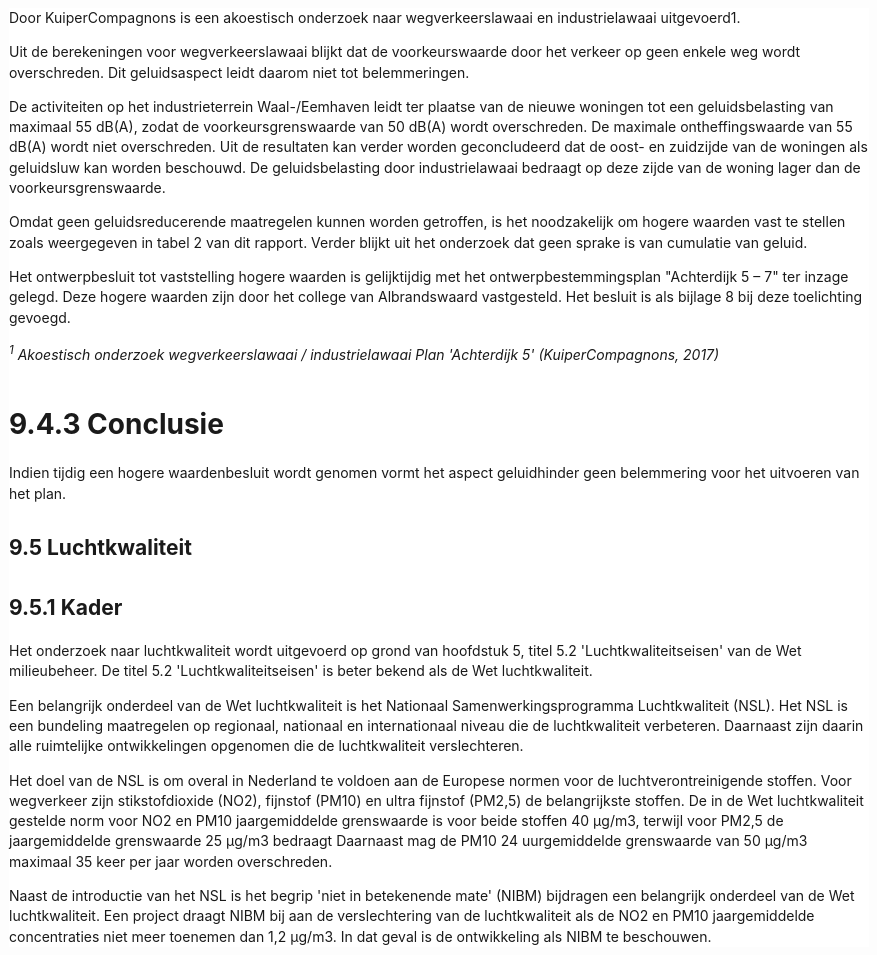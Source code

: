 Door KuiperCompagnons is een akoestisch onderzoek naar wegverkeerslawaai en industrielawaai uitgevoerd1.

Uit de berekeningen voor wegverkeerslawaai blijkt dat de voorkeurswaarde door het verkeer op geen enkele weg wordt overschreden. Dit geluidsaspect leidt daarom niet tot belemmeringen.

De activiteiten op het industrieterrein Waal-/Eemhaven leidt ter plaatse van de nieuwe woningen tot een geluidsbelasting van maximaal 55 dB(A), zodat de voorkeursgrenswaarde van 50 dB(A) wordt overschreden. De maximale ontheffingswaarde van 55 dB(A) wordt niet overschreden. Uit de resultaten kan verder worden geconcludeerd dat de oost- en zuidzijde van de woningen als geluidsluw kan worden beschouwd. De geluidsbelasting door industrielawaai bedraagt op deze zijde van de woning lager dan de voorkeursgrenswaarde.

Omdat geen geluidsreducerende maatregelen kunnen worden getroffen, is het noodzakelijk om hogere waarden vast te stellen zoals weergegeven in tabel 2 van dit rapport. Verder blijkt uit het onderzoek dat geen sprake is van cumulatie van geluid.

Het ontwerpbesluit tot vaststelling hogere waarden is gelijktijdig met het ontwerpbestemmingsplan "Achterdijk 5 – 7" ter inzage gelegd. Deze hogere waarden zijn door het college van Albrandswaard vastgesteld. Het besluit is als bijlage 8 bij deze toelichting gevoegd.

*<sup>1</sup> Akoestisch onderzoek wegverkeerslawaai / industrielawaai Plan 'Achterdijk 5' (KuiperCompagnons, 2017)* 

# **9.4.3 Conclusie**

Indien tijdig een hogere waardenbesluit wordt genomen vormt het aspect geluidhinder geen belemmering voor het uitvoeren van het plan.

## **9.5 Luchtkwaliteit**

## **9.5.1 Kader**

Het onderzoek naar luchtkwaliteit wordt uitgevoerd op grond van hoofdstuk 5, titel 5.2 'Luchtkwaliteitseisen' van de Wet milieubeheer. De titel 5.2 'Luchtkwaliteitseisen' is beter bekend als de Wet luchtkwaliteit.

Een belangrijk onderdeel van de Wet luchtkwaliteit is het Nationaal Samenwerkingsprogramma Luchtkwaliteit (NSL). Het NSL is een bundeling maatregelen op regionaal, nationaal en internationaal niveau die de luchtkwaliteit verbeteren. Daarnaast zijn daarin alle ruimtelijke ontwikkelingen opgenomen die de luchtkwaliteit verslechteren.

Het doel van de NSL is om overal in Nederland te voldoen aan de Europese normen voor de luchtverontreinigende stoffen. Voor wegverkeer zijn stikstofdioxide (NO2), fijnstof (PM10) en ultra fijnstof (PM2,5) de belangrijkste stoffen. De in de Wet luchtkwaliteit gestelde norm voor NO2 en PM10 jaargemiddelde grenswaarde is voor beide stoffen 40 µg/m3, terwijl voor PM2,5 de jaargemiddelde grenswaarde 25 µg/m3 bedraagt Daarnaast mag de PM10 24 uurgemiddelde grenswaarde van 50 µg/m3 maximaal 35 keer per jaar worden overschreden.

Naast de introductie van het NSL is het begrip 'niet in betekenende mate' (NIBM) bijdragen een belangrijk onderdeel van de Wet luchtkwaliteit. Een project draagt NIBM bij aan de verslechtering van de luchtkwaliteit als de NO2 en PM10 jaargemiddelde concentraties niet meer toenemen dan 1,2 µg/m3. In dat geval is de ontwikkeling als NIBM te beschouwen.
